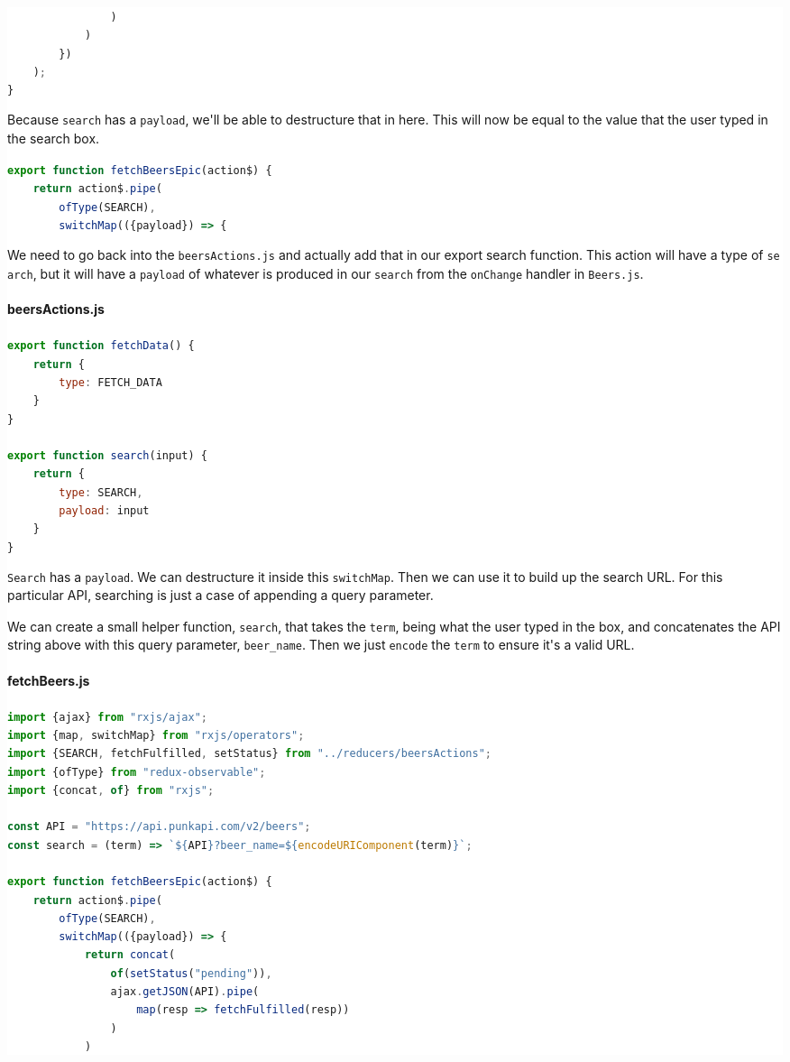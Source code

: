```js
                )
            )
        })
    );
}
```

Because `search` has a `payload`, we'll be able to destructure that in here. This will now be equal to the value that the user typed in the search box. 

```js
export function fetchBeersEpic(action$) {
    return action$.pipe(
        ofType(SEARCH),
        switchMap(({payload}) => {
```

We need to go back into the `beersActions.js` and actually add that in our export search function. This action will have a type of `search`, but it will have a `payload` of whatever is produced in our `search` from the `onChange` handler in `Beers.js`.

#### beersActions.js
```js
export function fetchData() {
    return { 
        type: FETCH_DATA
    }
}

export function search(input) {
    return {
        type: SEARCH,
        payload: input
    }
}
```

`Search` has a `payload`. We can destructure it inside this `switchMap`. Then we can use it to build up the search URL. For this particular API, searching is just a case of appending a query parameter.

We can create a small helper function, `search`, that takes the `term`, being what the user typed in the box, and concatenates the API string above with this query parameter, `beer_name`. Then we just `encode` the `term` to ensure it's a valid URL.

#### fetchBeers.js
```js
import {ajax} from "rxjs/ajax";
import {map, switchMap} from "rxjs/operators";
import {SEARCH, fetchFulfilled, setStatus} from "../reducers/beersActions";
import {ofType} from "redux-observable";
import {concat, of} from "rxjs";

const API = "https://api.punkapi.com/v2/beers";
const search = (term) => `${API}?beer_name=${encodeURIComponent(term)}`;

export function fetchBeersEpic(action$) {
    return action$.pipe(
        ofType(SEARCH),
        switchMap(({payload}) => {
            return concat(
                of(setStatus("pending")),
                ajax.getJSON(API).pipe(
                    map(resp => fetchFulfilled(resp))
                )
            )
```